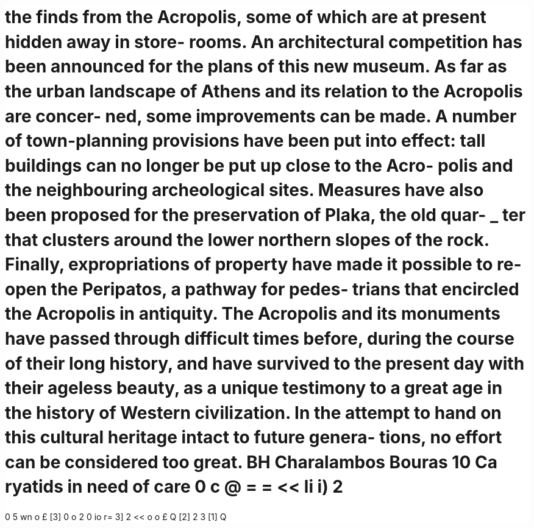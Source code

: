 the finds from the Acropolis, some of 
which are at present hidden away in store- 
rooms. An architectural competition has 
been announced for the plans of this new 
museum. 
As far as the urban landscape of Athens 
and its relation to the Acropolis are concer- 
ned, some improvements can be made. 
A number of town-planning provisions 
have been put into effect: tall buildings 
can no longer be put up close to the Acro- 
polis and the neighbouring archeological 
sites. Measures have also been proposed 
for the preservation of Plaka, the old quar- 
_ ter that clusters around the lower northern 
slopes of the rock. Finally, expropriations 
of property have made it possible to re- 
open the Peripatos, a pathway for pedes- 
trians that encircled the Acropolis in 
antiquity. 
The Acropolis and its monuments have 
passed through difficult times before, 
during the course of their long history, 
and have survived to the present day with 
their ageless beauty, as a unique testimony 
to a great age in the history of Western 
civilization. In the attempt to hand on this 
cultural heritage intact to future genera- 
tions, no effort can be considered too great. 
BH Charalambos Bouras 
10 
Ca ryatids 
in need 
of care 
0 
c 
@ 
= = 
<< 
li 
i) 2 
= 
0 
5 
wn 
o 
£ 
[3] 
0 
o 
2 
0 
io 
r= 
3] 2 
<< 
o 
o 
£ 
Q 
[2] 2 
3 
[1] 
Q 
